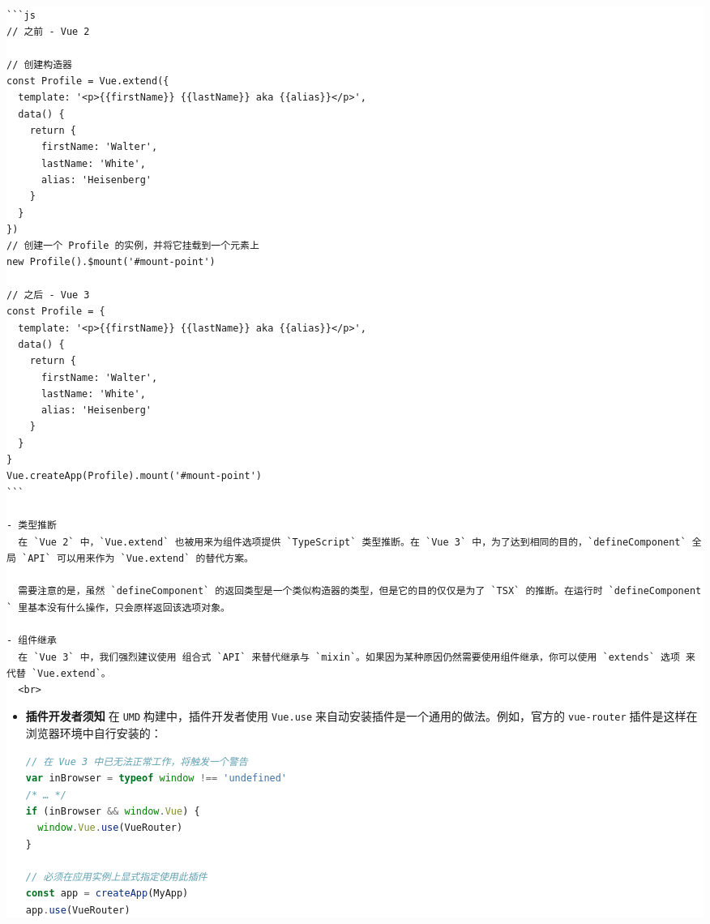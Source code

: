     ```js
    // 之前 - Vue 2

    // 创建构造器
    const Profile = Vue.extend({
      template: '<p>{{firstName}} {{lastName}} aka {{alias}}</p>',
      data() {
        return {
          firstName: 'Walter',
          lastName: 'White',
          alias: 'Heisenberg'
        }
      }
    })
    // 创建一个 Profile 的实例，并将它挂载到一个元素上
    new Profile().$mount('#mount-point')

    // 之后 - Vue 3
    const Profile = {
      template: '<p>{{firstName}} {{lastName}} aka {{alias}}</p>',
      data() {
        return {
          firstName: 'Walter',
          lastName: 'White',
          alias: 'Heisenberg'
        }
      }
    }
    Vue.createApp(Profile).mount('#mount-point')
    ```

    - 类型推断
      在 `Vue 2` 中，`Vue.extend` 也被用来为组件选项提供 `TypeScript` 类型推断。在 `Vue 3` 中，为了达到相同的目的，`defineComponent` 全局 `API` 可以用来作为 `Vue.extend` 的替代方案。

      需要注意的是，虽然 `defineComponent` 的返回类型是一个类似构造器的类型，但是它的目的仅仅是为了 `TSX` 的推断。在运行时 `defineComponent` 里基本没有什么操作，只会原样返回该选项对象。

    - 组件继承
      在 `Vue 3` 中，我们强烈建议使用 组合式 `API` 来替代继承与 `mixin`。如果因为某种原因仍然需要使用组件继承，你可以使用 `extends` 选项 来代替 `Vue.extend`。
      <br>

  - **插件开发者须知**
    在 `UMD` 构建中，插件开发者使用 `Vue.use` 来自动安装插件是一个通用的做法。例如，官方的 `vue-router` 插件是这样在浏览器环境中自行安装的：

    ```js
    // 在 Vue 3 中已无法正常工作，将触发一个警告
    var inBrowser = typeof window !== 'undefined'
    /* … */
    if (inBrowser && window.Vue) {
      window.Vue.use(VueRouter)
    }

    // 必须在应用实例上显式指定使用此插件
    const app = createApp(MyApp)
    app.use(VueRouter)
    ```
